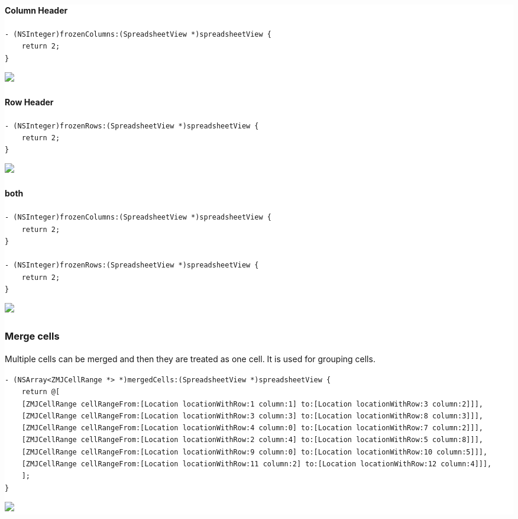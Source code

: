 #### Column Header
```objc
- (NSInteger)frozenColumns:(SpreadsheetView *)spreadsheetView {
    return 2;
}
```
<img src="Resource/ColumnHeader.gif" style="width: 200px;" width="200"></img>

#### Row Header
```objc
- (NSInteger)frozenRows:(SpreadsheetView *)spreadsheetView {
    return 2;
}
```
<img src="Resource/RowHeader.gif" style="width: 200px;" width="200"></img>

#### both
```objc
- (NSInteger)frozenColumns:(SpreadsheetView *)spreadsheetView {
    return 2;
}

- (NSInteger)frozenRows:(SpreadsheetView *)spreadsheetView {
    return 2;
}
```

<img src="Resource/BothHeaders.gif" style="width: 200px;" width="200"></img>

### Merge cells
Multiple cells can be merged and then they are treated as one cell. It is used for grouping cells.
```objc
- (NSArray<ZMJCellRange *> *)mergedCells:(SpreadsheetView *)spreadsheetView {
    return @[
    [ZMJCellRange cellRangeFrom:[Location locationWithRow:1 column:1] to:[Location locationWithRow:3 column:2]]],
    [ZMJCellRange cellRangeFrom:[Location locationWithRow:3 column:3] to:[Location locationWithRow:8 column:3]]],
    [ZMJCellRange cellRangeFrom:[Location locationWithRow:4 column:0] to:[Location locationWithRow:7 column:2]]],
    [ZMJCellRange cellRangeFrom:[Location locationWithRow:2 column:4] to:[Location locationWithRow:5 column:8]]],
    [ZMJCellRange cellRangeFrom:[Location locationWithRow:9 column:0] to:[Location locationWithRow:10 column:5]]],
    [ZMJCellRange cellRangeFrom:[Location locationWithRow:11 column:2] to:[Location locationWithRow:12 column:4]]],
    ];
}
```
<img src="Resource/MergedCells.png" style="width: 200px;" width="200"></img>
